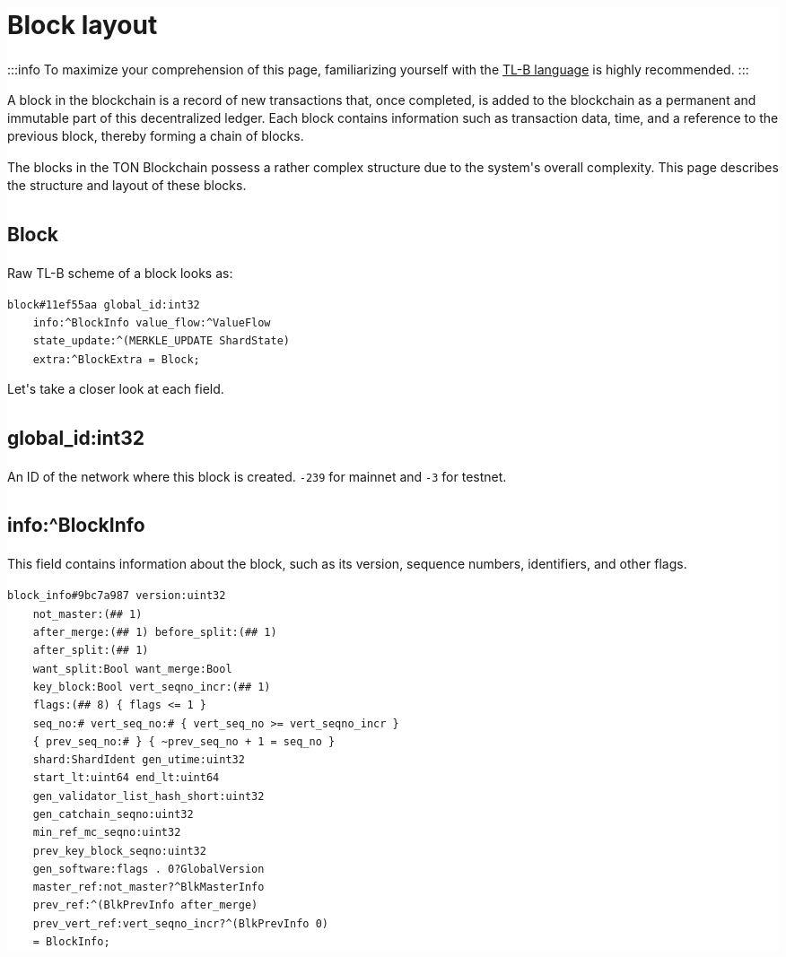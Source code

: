 # Block layout

:::info
To maximize your comprehension of this page, familiarizing yourself with the [TL-B language](/develop/data-formats/cell-boc) is highly recommended.
:::

A block in the blockchain is a record of new transactions that, once completed, is added to the blockchain as a permanent and immutable part of this decentralized ledger. Each block contains information such as transaction data, time, and a reference to the previous block, thereby forming a chain of blocks.

The blocks in the TON Blockchain possess a rather complex structure due to the system's overall complexity. This page describes the structure and layout of these blocks.

## Block

Raw TL-B scheme of a block looks as:

```tlb
block#11ef55aa global_id:int32
    info:^BlockInfo value_flow:^ValueFlow
    state_update:^(MERKLE_UPDATE ShardState)
    extra:^BlockExtra = Block;
```

Let's take a closer look at each field.

## global_id:int32

An ID of the network where this block is created. `-239` for mainnet and `-3` for testnet.

## info:^BlockInfo

This field contains information about the block, such as its version, sequence numbers, identifiers, and other flags.

```tlb
block_info#9bc7a987 version:uint32
    not_master:(## 1)
    after_merge:(## 1) before_split:(## 1)
    after_split:(## 1)
    want_split:Bool want_merge:Bool
    key_block:Bool vert_seqno_incr:(## 1)
    flags:(## 8) { flags <= 1 }
    seq_no:# vert_seq_no:# { vert_seq_no >= vert_seqno_incr }
    { prev_seq_no:# } { ~prev_seq_no + 1 = seq_no }
    shard:ShardIdent gen_utime:uint32
    start_lt:uint64 end_lt:uint64
    gen_validator_list_hash_short:uint32
    gen_catchain_seqno:uint32
    min_ref_mc_seqno:uint32
    prev_key_block_seqno:uint32
    gen_software:flags . 0?GlobalVersion
    master_ref:not_master?^BlkMasterInfo
    prev_ref:^(BlkPrevInfo after_merge)
    prev_vert_ref:vert_seqno_incr?^(BlkPrevInfo 0)
    = BlockInfo;
```
